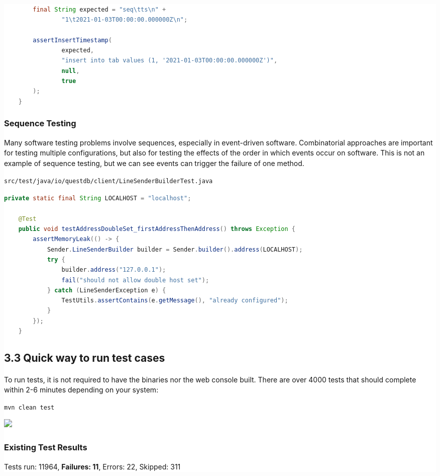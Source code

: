 ```java
        final String expected = "seq\tts\n" +
                "1\t2021-01-03T00:00:00.000000Z\n";

        assertInsertTimestamp(
                expected,
                "insert into tab values (1, '2021-01-03T00:00:00.000000Z')",
                null,
                true
        );
    }
```

### Sequence Testing

Many software testing problems involve sequences, especially in event-driven software. Combinatorial approaches are important for testing multiple configurations, but also for testing the effects of the order in which events occur on software. This is not an example of sequence testing, but we can see events can trigger the failure of one method.

`src/test/java/io/questdb/client/LineSenderBuilderTest.java`

```java
private static final String LOCALHOST = "localhost";

    @Test
    public void testAddressDoubleSet_firstAddressThenAddress() throws Exception {
        assertMemoryLeak(() -> {
            Sender.LineSenderBuilder builder = Sender.builder().address(LOCALHOST);
            try {
                builder.address("127.0.0.1");
                fail("should not allow double host set");
            } catch (LineSenderException e) {
                TestUtils.assertContains(e.getMessage(), "already configured");
            }
        });
    }
```

## 3.3 **Quick way to run test cases**

To run tests, it is not required to have the binaries nor the web console built. There are over 4000 tests that should complete within 2-6 minutes depending on your system:

```bash
mvn clean test
```

![](https://i.imgur.com/VCDTSU4.jpg)


### Existing Test Results

Tests run: 11964, **Failures: 11**, Errors: 22, Skipped: 311
